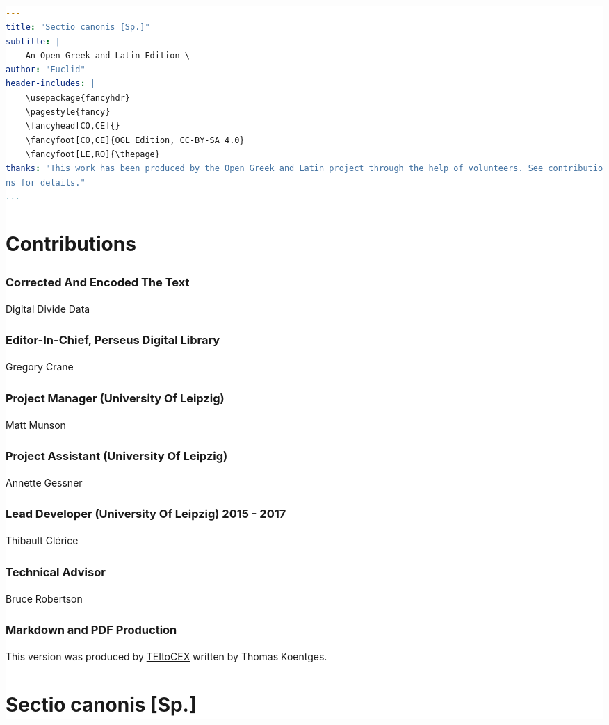 ```yaml
---
title: "Sectio canonis [Sp.]"
subtitle: |
	An Open Greek and Latin Edition \ 
author: "Euclid"
header-includes: | 
	\usepackage{fancyhdr}
	\pagestyle{fancy}
	\fancyhead[CO,CE]{}
	\fancyfoot[CO,CE]{OGL Edition, CC-BY-SA 4.0}
	\fancyfoot[LE,RO]{\thepage}
thanks: "This work has been produced by the Open Greek and Latin project through the help of volunteers. See contributions for details."
...
```


# Contributions


### Corrected And Encoded The Text

Digital Divide Data  
  
### Editor-In-Chief, Perseus Digital Library

Gregory Crane  
  
### Project Manager (University Of Leipzig)

Matt Munson  
  
### Project Assistant (University Of Leipzig)

Annette Gessner  
  
### Lead Developer (University Of Leipzig) 2015 - 2017

Thibault Clérice  
  
### Technical Advisor

Bruce Robertson  
  
### Markdown and PDF Production

This version was produced by [TEItoCEX](https://github.com/ThomasK81/TEItoCEX) written by Thomas Koentges.

# Sectio canonis [Sp.]
